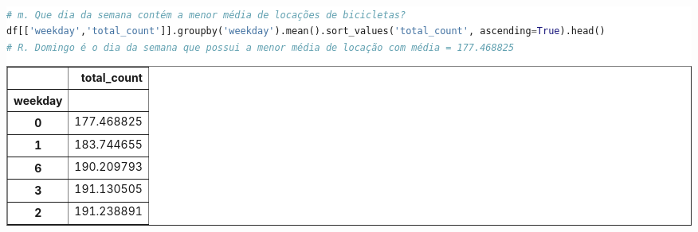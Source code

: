 


```python
# m. Que dia da semana contém a menor média de locações de bicicletas?
df[['weekday','total_count']].groupby('weekday').mean().sort_values('total_count', ascending=True).head()
# R. Domingo é o dia da semana que possui a menor média de locação com média = 177.468825
```




<div>
<style scoped>
    .dataframe tbody tr th:only-of-type {
        vertical-align: middle;
    }

    .dataframe tbody tr th {
        vertical-align: top;
    }

    .dataframe thead th {
        text-align: right;
    }
</style>
<table border="1" class="dataframe">
  <thead>
    <tr style="text-align: right;">
      <th></th>
      <th>total_count</th>
    </tr>
    <tr>
      <th>weekday</th>
      <th></th>
    </tr>
  </thead>
  <tbody>
    <tr>
      <th>0</th>
      <td>177.468825</td>
    </tr>
    <tr>
      <th>1</th>
      <td>183.744655</td>
    </tr>
    <tr>
      <th>6</th>
      <td>190.209793</td>
    </tr>
    <tr>
      <th>3</th>
      <td>191.130505</td>
    </tr>
    <tr>
      <th>2</th>
      <td>191.238891</td>
    </tr>
  </tbody>
</table>
</div>
